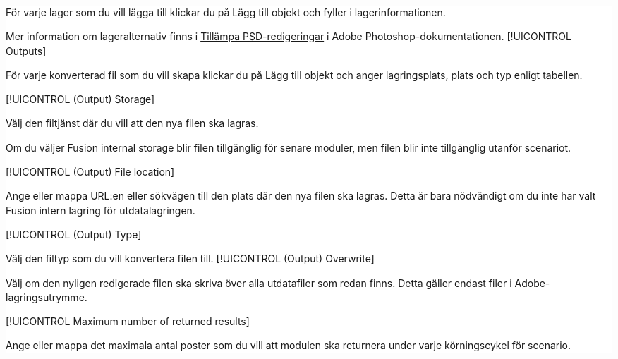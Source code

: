    <td> För varje lager som du vill lägga till klickar du på Lägg till objekt och fyller i lagerinformationen. <p>Mer information om lageralternativ finns i <a href="https://developer.adobe.com/firefly-services/docs/photoshop/api/photoshop_applyPsdEdits/">Tillämpa PSD-redigeringar</a> i Adobe Photoshop-dokumentationen.  </td> 
    </tr>
    <tr>
      <td role="rowheader">[!UICONTROL Outputs]</td>
      <td>
        <p>För varje konverterad fil som du vill skapa klickar du på Lägg till objekt och anger lagringsplats, plats och typ enligt tabellen.</p>
      </td>
    </tr>
    <tr>
      <td role="rowheader">[!UICONTROL (Output) Storage]</td>
      <td>
        <p>Välj den filtjänst där du vill att den nya filen ska lagras.</p><p>Om du väljer Fusion internal storage blir filen tillgänglig för senare moduler, men filen blir inte tillgänglig utanför scenariot.</p>
      </td>
    </tr>
    <tr>
      <td role="rowheader">
        <p>[!UICONTROL (Output) File location]</p>
      </td>
   <td> Ange eller mappa URL:en eller sökvägen till den plats där den nya filen ska lagras. Detta är bara nödvändigt om du inte har valt Fusion intern lagring för utdatalagringen.</td> 
    </tr>
    <tr>
      <td role="rowheader">
        <p>[!UICONTROL (Output) Type]</p>
      </td>
   <td>Välj den filtyp som du vill konvertera filen till. </td> 
    </tr>
    <tr>
      <td role="rowheader">[!UICONTROL (Output) Overwrite]</td>
      <td>
        <p>Välj om den nyligen redigerade filen ska skriva över alla utdatafiler som redan finns. Detta gäller endast filer i Adobe-lagringsutrymme.</p>
      </td>
    </tr>
        <tr>
      <td role="rowheader">
        <p>[!UICONTROL Maximum number of returned results]</p>
      </td>
   <td>Ange eller mappa det maximala antal poster som du vill att modulen ska returnera under varje körningscykel för scenario.</td> 
    </tr>
    </tbody>
</table>



